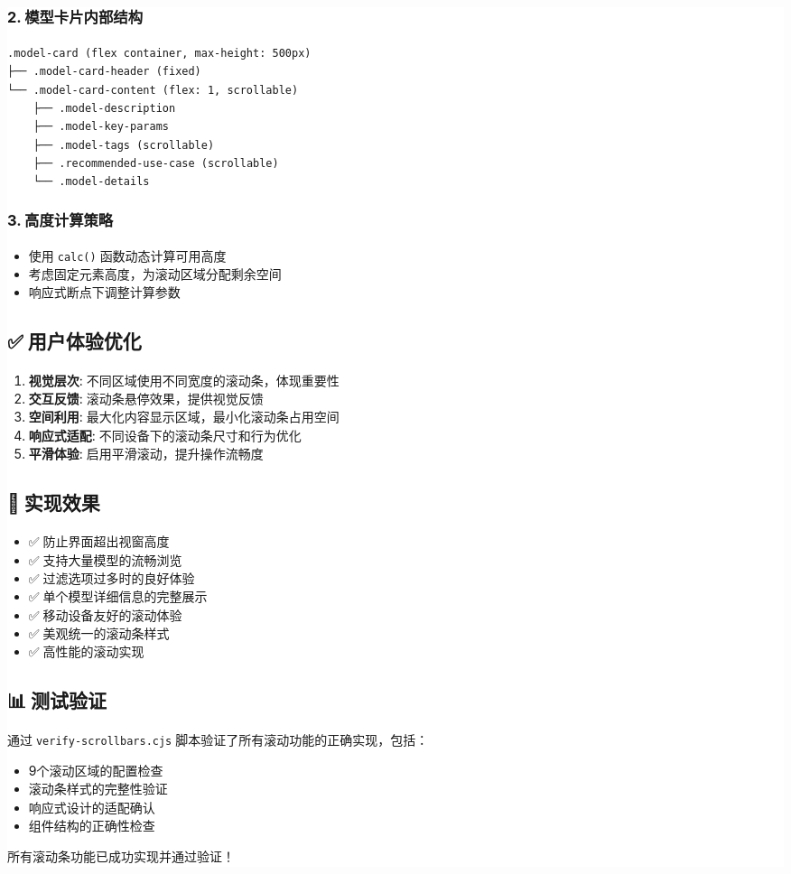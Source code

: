 ### 2. 模型卡片内部结构
```
.model-card (flex container, max-height: 500px)
├── .model-card-header (fixed)
└── .model-card-content (flex: 1, scrollable)
    ├── .model-description
    ├── .model-key-params
    ├── .model-tags (scrollable)
    ├── .recommended-use-case (scrollable)
    └── .model-details
```

### 3. 高度计算策略
- 使用 `calc()` 函数动态计算可用高度
- 考虑固定元素高度，为滚动区域分配剩余空间
- 响应式断点下调整计算参数

## ✅ 用户体验优化

1. **视觉层次**: 不同区域使用不同宽度的滚动条，体现重要性
2. **交互反馈**: 滚动条悬停效果，提供视觉反馈
3. **空间利用**: 最大化内容显示区域，最小化滚动条占用空间
4. **响应式适配**: 不同设备下的滚动条尺寸和行为优化
5. **平滑体验**: 启用平滑滚动，提升操作流畅度

## 🎯 实现效果

- ✅ 防止界面超出视窗高度
- ✅ 支持大量模型的流畅浏览
- ✅ 过滤选项过多时的良好体验
- ✅ 单个模型详细信息的完整展示
- ✅ 移动设备友好的滚动体验
- ✅ 美观统一的滚动条样式
- ✅ 高性能的滚动实现

## 📊 测试验证

通过 `verify-scrollbars.cjs` 脚本验证了所有滚动功能的正确实现，包括：
- 9个滚动区域的配置检查
- 滚动条样式的完整性验证
- 响应式设计的适配确认
- 组件结构的正确性检查

所有滚动条功能已成功实现并通过验证！